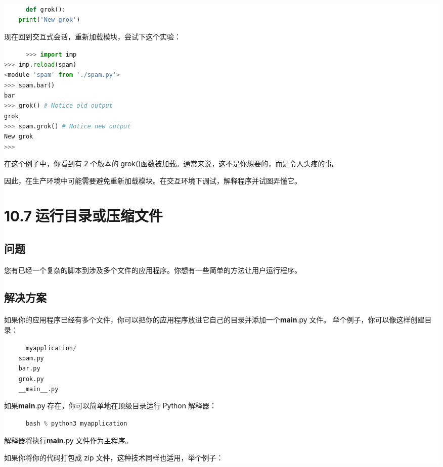 ```py
      def grok():
    print('New grok')

```

现在回到交互式会话，重新加载模块，尝试下这个实验：

```py
      >>> import imp
>>> imp.reload(spam)
<module 'spam' from './spam.py'>
>>> spam.bar()
bar
>>> grok() # Notice old output
grok
>>> spam.grok() # Notice new output
New grok
>>>

```

在这个例子中，你看到有 2 个版本的 grok()函数被加载。通常来说，这不是你想要的，而是令人头疼的事。

因此，在生产环境中可能需要避免重新加载模块。在交互环境下调试，解释程序并试图弄懂它。

# 10.7 运行目录或压缩文件

## 问题

您有已经一个复杂的脚本到涉及多个文件的应用程序。你想有一些简单的方法让用户运行程序。

## 解决方案

如果你的应用程序已经有多个文件，你可以把你的应用程序放进它自己的目录并添加一个**main**.py 文件。 举个例子，你可以像这样创建目录：

```py
      myapplication/
    spam.py
    bar.py
    grok.py
    __main__.py

```

如果**main**.py 存在，你可以简单地在顶级目录运行 Python 解释器：

```py
      bash % python3 myapplication

```

解释器将执行**main**.py 文件作为主程序。

如果你将你的代码打包成 zip 文件，这种技术同样也适用，举个例子：
